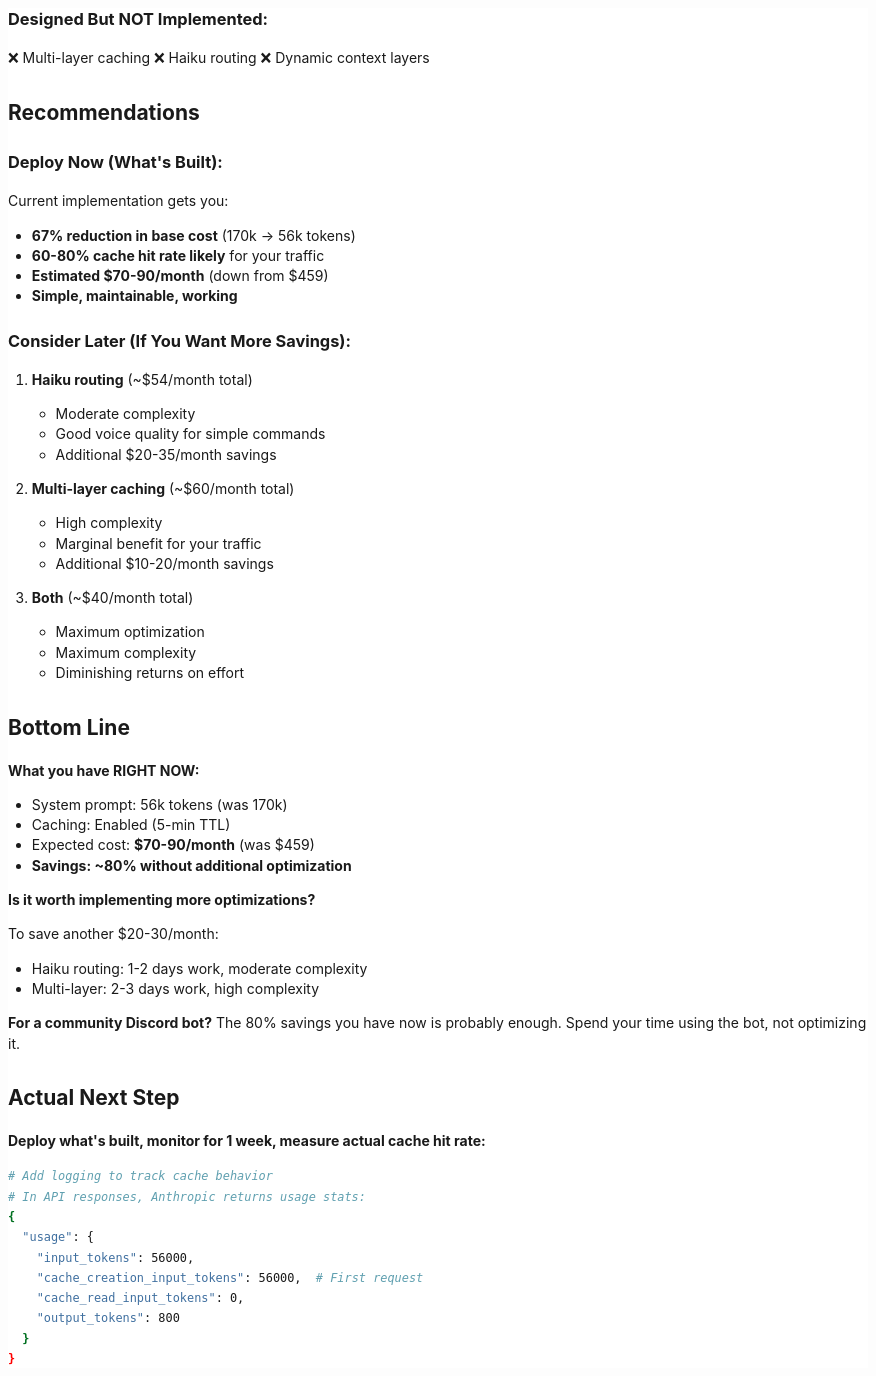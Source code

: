 ### Designed But NOT Implemented:
❌ Multi-layer caching
❌ Haiku routing
❌ Dynamic context layers

## Recommendations

### Deploy Now (What's Built):
Current implementation gets you:
- **67% reduction in base cost** (170k → 56k tokens)
- **60-80% cache hit rate likely** for your traffic
- **Estimated $70-90/month** (down from $459)
- **Simple, maintainable, working**

### Consider Later (If You Want More Savings):
1. **Haiku routing** (~$54/month total)
   - Moderate complexity
   - Good voice quality for simple commands
   - Additional $20-35/month savings

2. **Multi-layer caching** (~$60/month total)
   - High complexity
   - Marginal benefit for your traffic
   - Additional $10-20/month savings

3. **Both** (~$40/month total)
   - Maximum optimization
   - Maximum complexity
   - Diminishing returns on effort

## Bottom Line

**What you have RIGHT NOW:**
- System prompt: 56k tokens (was 170k)
- Caching: Enabled (5-min TTL)
- Expected cost: **$70-90/month** (was $459)
- **Savings: ~80% without additional optimization**

**Is it worth implementing more optimizations?**

To save another $20-30/month:
- Haiku routing: 1-2 days work, moderate complexity
- Multi-layer: 2-3 days work, high complexity

**For a community Discord bot?** The 80% savings you have now is probably enough. Spend your time using the bot, not optimizing it.

## Actual Next Step

**Deploy what's built, monitor for 1 week, measure actual cache hit rate:**

```bash
# Add logging to track cache behavior
# In API responses, Anthropic returns usage stats:
{
  "usage": {
    "input_tokens": 56000,
    "cache_creation_input_tokens": 56000,  # First request
    "cache_read_input_tokens": 0,
    "output_tokens": 800
  }
}
```
